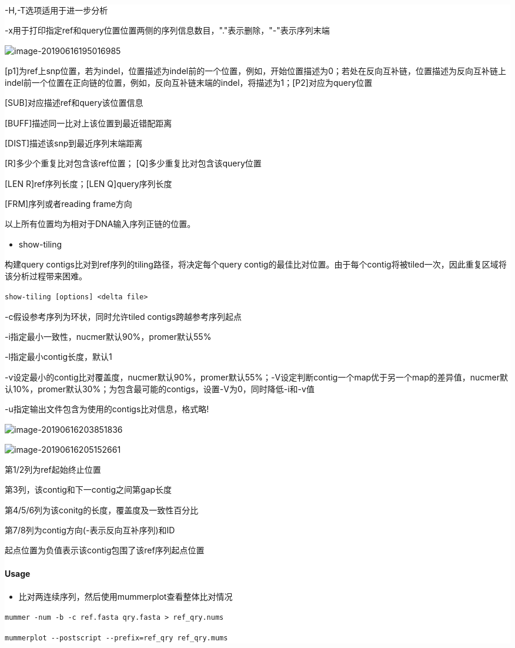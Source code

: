 -H,-T选项适用于进一步分析

-x用于打印指定ref和query位置位置两侧的序列信息数目，"."表示删除，"-"表示序列末端

![image-20190616195016985](http://ww3.sinaimg.cn/large/006tNc79gy1g438ntbpa4j31v209etbj.jpg)

[p1]为ref上snp位置，若为indel，位置描述为indel前的一个位置，例如，开始位置描述为0；若处在反向互补链，位置描述为反向互补链上indel前一个位置在正向链的位置，例如，反向互补链末端的indel，将描述为1；[P2]对应为query位置

[SUB]对应描述ref和query该位置信息

[BUFF]描述同一比对上该位置到最近错配距离

[DIST]描述该snp到最近序列末端距离

[R]多少个重复比对包含该ref位置； [Q]多少重复比对包含该query位置

[LEN R]ref序列长度；[LEN Q]query序列长度

[FRM]序列或者reading frame方向

以上所有位置均为相对于DNA输入序列正链的位置。

* show-tiling

构建query contigs比对到ref序列的tiling路径，将决定每个query contig的最佳比对位置。由于每个contig将被tiled一次，因此重复区域将该分析过程带来困难。

`show-tiling [options] <delta file>`

-c假设参考序列为环状，同时允许tiled contigs跨越参考序列起点

-i指定最小一致性，nucmer默认90%，promer默认55%

-l指定最小contig长度，默认1

-v设定最小的contig比对覆盖度，nucmer默认90%，promer默认55%；-V设定判断contig一个map优于另一个map的差异值，nucmer默认10%，promer默认30%；为包含最可能的contigs，设置-V为0，同时降低-i和-v值

-u指定输出文件包含为使用的contigs比对信息，格式略!

![image-20190616203851836](http://ww4.sinaimg.cn/large/006tNc79gy1g43a2d43bjj310i0as773.jpg)

![image-20190616205152661](http://ww3.sinaimg.cn/large/006tNc79gy1g43afwjv39j310y08ygnw.jpg)

第1/2列为ref起始终止位置

第3列，该contig和下一contig之间第gap长度

第4/5/6列为该conitg的长度，覆盖度及一致性百分比

第7/8列为contig方向(-表示反向互补序列)和ID

起点位置为负值表示该contig包围了该ref序列起点位置

#### Usage

- 比对两连续序列，然后使用mummerplot查看整体比对情况

`mummer -num -b -c ref.fasta qry.fasta > ref_qry.nums`

`mummerplot --postscript --prefix=ref_qry ref_qry.mums`
